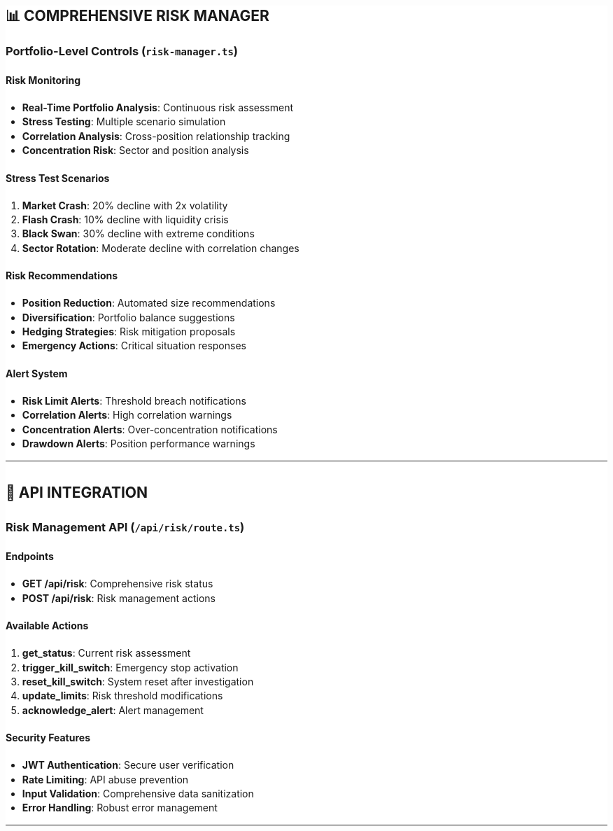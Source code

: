 
## **📊 COMPREHENSIVE RISK MANAGER**

### **Portfolio-Level Controls (`risk-manager.ts`)**

#### **Risk Monitoring**
- **Real-Time Portfolio Analysis**: Continuous risk assessment
- **Stress Testing**: Multiple scenario simulation
- **Correlation Analysis**: Cross-position relationship tracking
- **Concentration Risk**: Sector and position analysis

#### **Stress Test Scenarios**
1. **Market Crash**: 20% decline with 2x volatility
2. **Flash Crash**: 10% decline with liquidity crisis
3. **Black Swan**: 30% decline with extreme conditions
4. **Sector Rotation**: Moderate decline with correlation changes

#### **Risk Recommendations**
- **Position Reduction**: Automated size recommendations
- **Diversification**: Portfolio balance suggestions
- **Hedging Strategies**: Risk mitigation proposals
- **Emergency Actions**: Critical situation responses

#### **Alert System**
- **Risk Limit Alerts**: Threshold breach notifications
- **Correlation Alerts**: High correlation warnings
- **Concentration Alerts**: Over-concentration notifications
- **Drawdown Alerts**: Position performance warnings

---

## **🔌 API INTEGRATION**

### **Risk Management API (`/api/risk/route.ts`)**

#### **Endpoints**
- **GET /api/risk**: Comprehensive risk status
- **POST /api/risk**: Risk management actions

#### **Available Actions**
1. **get_status**: Current risk assessment
2. **trigger_kill_switch**: Emergency stop activation
3. **reset_kill_switch**: System reset after investigation
4. **update_limits**: Risk threshold modifications
5. **acknowledge_alert**: Alert management

#### **Security Features**
- **JWT Authentication**: Secure user verification
- **Rate Limiting**: API abuse prevention
- **Input Validation**: Comprehensive data sanitization
- **Error Handling**: Robust error management

---